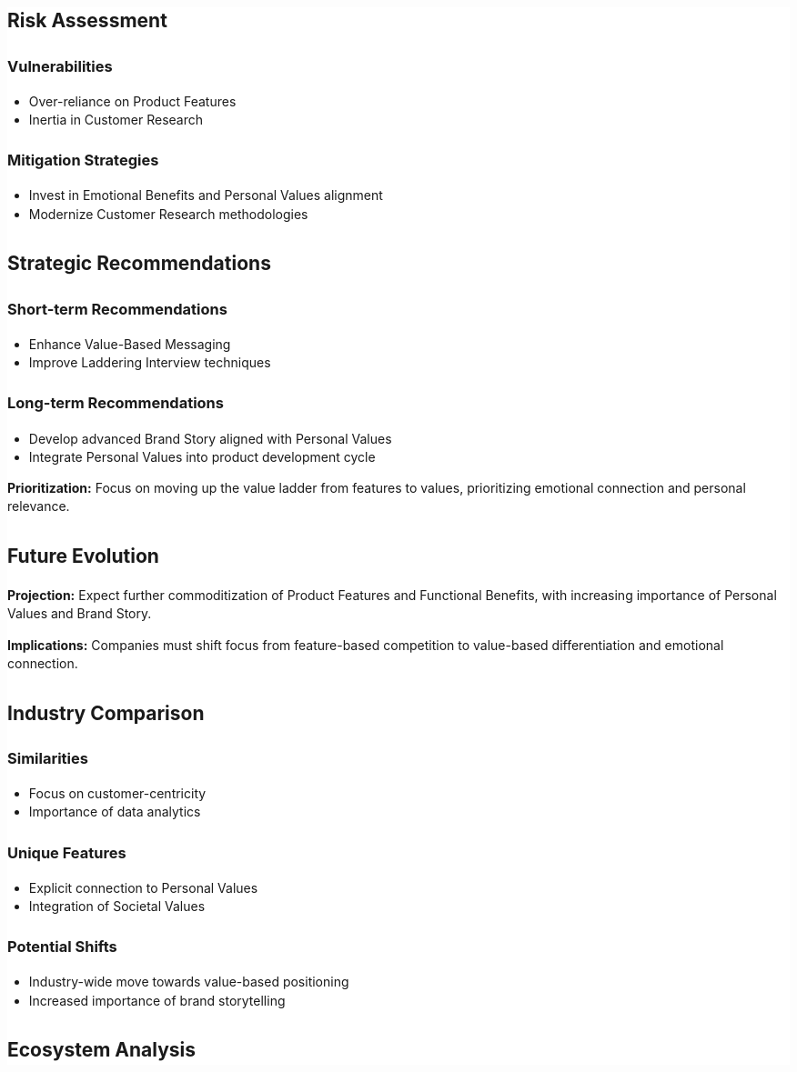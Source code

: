 ## Risk Assessment

### Vulnerabilities
- Over-reliance on Product Features
- Inertia in Customer Research

### Mitigation Strategies
- Invest in Emotional Benefits and Personal Values alignment
- Modernize Customer Research methodologies

## Strategic Recommendations

### Short-term Recommendations
- Enhance Value-Based Messaging
- Improve Laddering Interview techniques

### Long-term Recommendations
- Develop advanced Brand Story aligned with Personal Values
- Integrate Personal Values into product development cycle

**Prioritization:** Focus on moving up the value ladder from features to values, prioritizing emotional connection and personal relevance.

## Future Evolution

**Projection:** Expect further commoditization of Product Features and Functional Benefits, with increasing importance of Personal Values and Brand Story.

**Implications:** Companies must shift focus from feature-based competition to value-based differentiation and emotional connection.

## Industry Comparison

### Similarities
- Focus on customer-centricity
- Importance of data analytics

### Unique Features
- Explicit connection to Personal Values
- Integration of Societal Values

### Potential Shifts
- Industry-wide move towards value-based positioning
- Increased importance of brand storytelling

## Ecosystem Analysis
